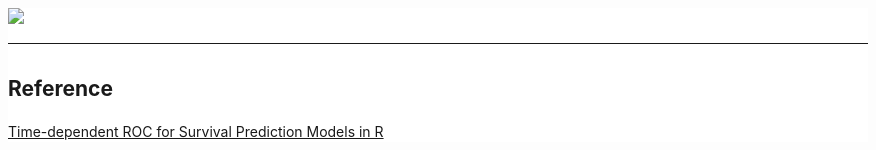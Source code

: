 ![](https://cdn.jsdelivr.net/gh/Moonerss/CDN/paper/timeROC/unnamed-chunk-8-1.png)


-------
## Reference  

[Time-dependent ROC for Survival Prediction Models in R](https://datascienceplus.com/time-dependent-roc-for-survival-prediction-models-in-r/)  



